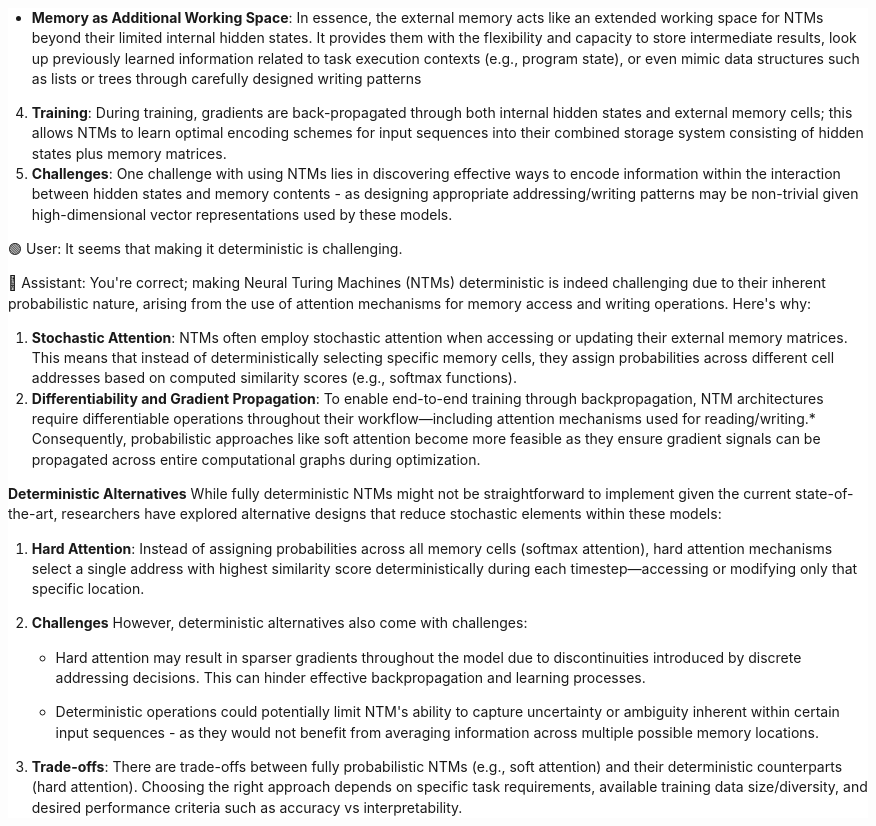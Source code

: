    * **Memory as Additional Working Space**: In essence, the external memory acts like an extended working space for NTMs beyond their limited internal hidden states.
     It provides them with the flexibility and capacity to store intermediate results, look up previously learned information related to task execution contexts (e.g., program state), or even mimic data structures such as lists or trees through carefully designed writing patterns
4. **Training**: During training, gradients are back-propagated through both internal hidden states and external memory cells; this allows NTMs to learn optimal encoding schemes for input sequences into their combined storage system consisting of hidden states plus memory matrices.
5. **Challenges**: One challenge with using NTMs lies in discovering effective ways to encode information within the interaction between hidden states and memory contents - as designing appropriate addressing/writing patterns may be non-trivial given high-dimensional vector representations used by these models.



🟢 User: It seems that making it deterministic is challenging.

🔵 Assistant: You're correct; making Neural Turing Machines (NTMs) deterministic is indeed challenging due to their inherent probabilistic nature, arising from the use of attention mechanisms for memory access and writing operations. Here's why:

1. **Stochastic Attention**: NTMs often employ stochastic attention when accessing or updating their external memory matrices. This means that instead of deterministically selecting specific memory cells, they assign probabilities across different cell addresses based on computed similarity scores (e.g., softmax functions).
2. **Differentiability and Gradient Propagation**: To enable end-to-end training through backpropagation, NTM architectures require differentiable operations throughout their workflow—including attention mechanisms used for reading/writing.* Consequently, probabilistic approaches like soft attention become more feasible as they ensure gradient signals can be propagated across entire computational graphs during optimization.

**Deterministic Alternatives**
While fully deterministic NTMs might not be straightforward to implement given the current state-of-the-art, researchers have explored alternative designs that reduce stochastic elements within these models:

1. **Hard Attention**: Instead of assigning probabilities across all memory cells (softmax attention), hard attention mechanisms select a single address with highest similarity score deterministically during each timestep—accessing or modifying only that specific location.

2. **Challenges**
    However, deterministic alternatives also come with challenges:
    
      * Hard attention may result in sparser gradients throughout the model due to discontinuities introduced by discrete addressing decisions. This can hinder effective backpropagation and learning processes.
    
    
      * Deterministic operations could potentially limit NTM's ability to capture uncertainty or ambiguity inherent within certain input sequences - as they would not benefit from averaging information across multiple possible memory locations.
    
3. **Trade-offs**: There are trade-offs between fully probabilistic NTMs (e.g., soft attention) and their deterministic counterparts (hard attention). Choosing the right approach depends on specific task requirements, available training data size/diversity, and desired performance criteria such as accuracy vs interpretability.
